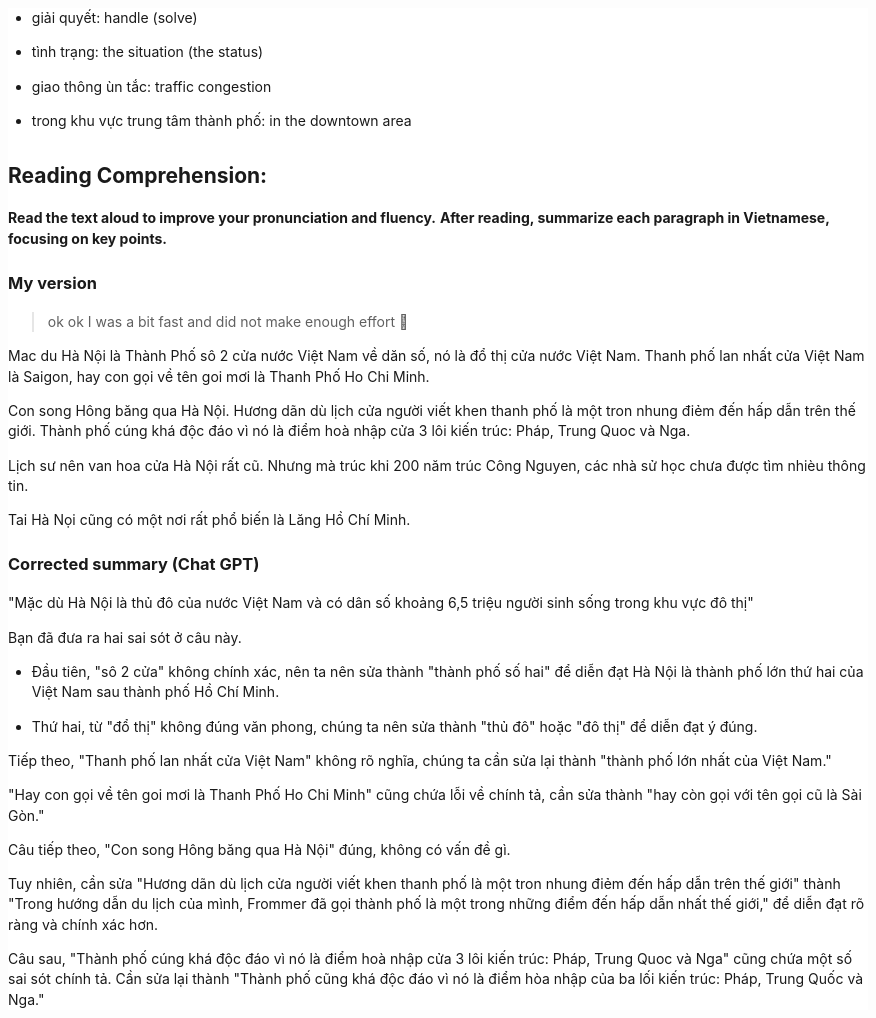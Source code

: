- giải quyết: handle (solve)

- tình trạng: the situation (the status)

- giao thông ùn tắc: traffic congestion

- trong khu vực trung tâm thành phố: in the downtown area

## Reading Comprehension:

**Read the text aloud to improve your pronunciation and fluency.** **After reading, summarize each paragraph in Vietnamese, focusing on key points.**

### My version

> ok ok I was a bit fast and did not make enough effort 🙈

Mac du Hà Nội là Thành Phố sô 2 cửa nước Việt Nam về dăn số, nó là đổ thị cửa nước Việt Nam. Thanh phố lan nhất cửa Việt Nam là Saigon, hay con gọi về tên goi mơi là Thanh Phố Ho Chi Minh.

Con song Hông băng qua Hà Nội. Hương dãn dù lịch cửa người viết khen thanh phố là một tron nhung điẻm đến hấp dẫn trên thế giới. Thành phố cúng khá độc đáo vì nó là điểm hoà nhập cửa 3 lôi kiến trúc: Pháp, Trung Quoc và Nga.

Lịch sư nên van hoa cửa Hà Nội rất cũ. Nhưng mà trúc khi 200 năm trúc Công Nguyen, các nhà sử học chưa được tìm nhièu thông tin.

Tai Hà Nọi cũng có một nơi rất phổ biến là Lăng Hồ Chí Minh.

### Corrected summary (Chat GPT)

"Mặc dù Hà Nội là thủ đô của nước Việt Nam và có dân số khoảng 6,5 triệu người sinh sống trong khu vực đô thị"

Bạn đã đưa ra hai sai sót ở câu này.

- Đầu tiên, "sô 2 cửa" không chính xác, nên ta nên sửa thành "thành phố số hai" để diễn đạt Hà Nội là thành phố lớn thứ hai của Việt Nam sau thành phố Hồ Chí Minh.

- Thứ hai, từ "đổ thị" không đúng văn phong, chúng ta nên sửa thành "thủ đô" hoặc "đô thị" để diễn đạt ý đúng.

Tiếp theo, "Thanh phố lan nhất cửa Việt Nam" không rõ nghĩa, chúng ta cần sửa lại thành "thành phố lớn nhất của Việt Nam."

"Hay con gọi về tên goi mơi là Thanh Phố Ho Chi Minh" cũng chứa lỗi về chính tả, cần sửa thành "hay còn gọi với tên gọi cũ là Sài Gòn."

Câu tiếp theo, "Con song Hông băng qua Hà Nội" đúng, không có vấn đề gì.

Tuy nhiên, cần sửa "Hương dãn dù lịch cửa người viết khen thanh phố là một tron nhung điẻm đến hấp dẫn trên thế giới" thành "Trong hướng dẫn du lịch của mình, Frommer đã gọi thành phố là một trong những điểm đến hấp dẫn nhất thế giới," để diễn đạt rõ ràng và chính xác hơn.

Câu sau, "Thành phố cúng khá độc đáo vì nó là điểm hoà nhập cửa 3 lôi kiến trúc: Pháp, Trung Quoc và Nga" cũng chứa một số sai sót chính tả. Cần sửa lại thành "Thành phố cũng khá độc đáo vì nó là điểm hòa nhập của ba lối kiến trúc: Pháp, Trung Quốc và Nga."
